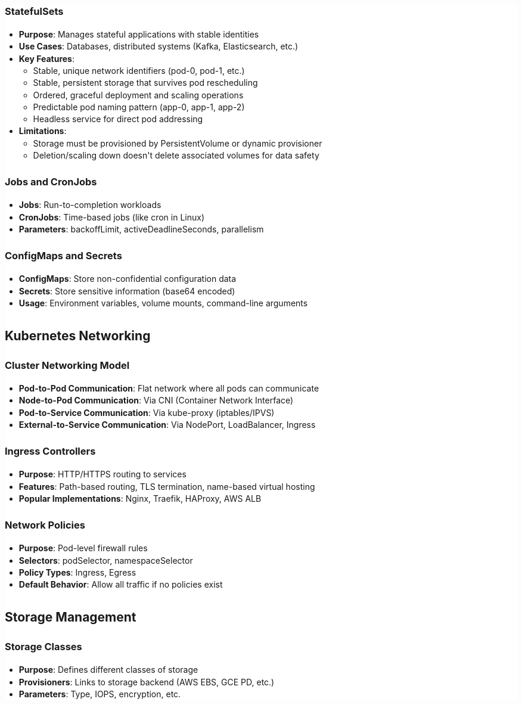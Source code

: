 ### StatefulSets
- **Purpose**: Manages stateful applications with stable identities
- **Use Cases**: Databases, distributed systems (Kafka, Elasticsearch, etc.)
- **Key Features**:
  - Stable, unique network identifiers (pod-0, pod-1, etc.)
  - Stable, persistent storage that survives pod rescheduling
  - Ordered, graceful deployment and scaling operations
  - Predictable pod naming pattern (app-0, app-1, app-2)
  - Headless service for direct pod addressing
- **Limitations**:
  - Storage must be provisioned by PersistentVolume or dynamic provisioner
  - Deletion/scaling down doesn't delete associated volumes for data safety

### Jobs and CronJobs
- **Jobs**: Run-to-completion workloads
- **CronJobs**: Time-based jobs (like cron in Linux)
- **Parameters**: backoffLimit, activeDeadlineSeconds, parallelism

### ConfigMaps and Secrets
- **ConfigMaps**: Store non-confidential configuration data
- **Secrets**: Store sensitive information (base64 encoded)
- **Usage**: Environment variables, volume mounts, command-line arguments

## Kubernetes Networking

### Cluster Networking Model
- **Pod-to-Pod Communication**: Flat network where all pods can communicate
- **Node-to-Pod Communication**: Via CNI (Container Network Interface)
- **Pod-to-Service Communication**: Via kube-proxy (iptables/IPVS)
- **External-to-Service Communication**: Via NodePort, LoadBalancer, Ingress

### Ingress Controllers
- **Purpose**: HTTP/HTTPS routing to services
- **Features**: Path-based routing, TLS termination, name-based virtual hosting
- **Popular Implementations**: Nginx, Traefik, HAProxy, AWS ALB

### Network Policies
- **Purpose**: Pod-level firewall rules
- **Selectors**: podSelector, namespaceSelector
- **Policy Types**: Ingress, Egress
- **Default Behavior**: Allow all traffic if no policies exist

## Storage Management

### Storage Classes
- **Purpose**: Defines different classes of storage
- **Provisioners**: Links to storage backend (AWS EBS, GCE PD, etc.)
- **Parameters**: Type, IOPS, encryption, etc.
